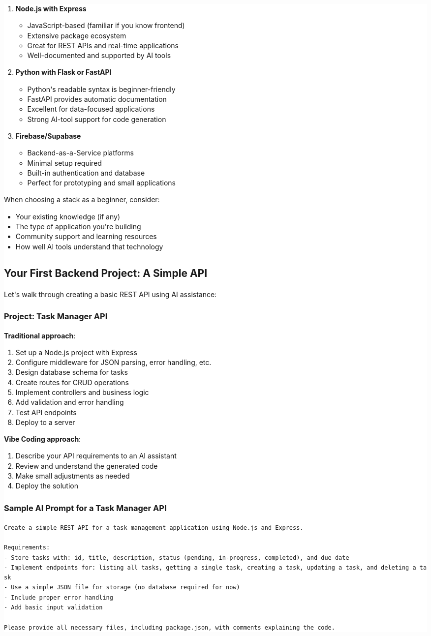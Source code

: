 1. **Node.js with Express**
   - JavaScript-based (familiar if you know frontend)
   - Extensive package ecosystem
   - Great for REST APIs and real-time applications
   - Well-documented and supported by AI tools

2. **Python with Flask or FastAPI**
   - Python's readable syntax is beginner-friendly
   - FastAPI provides automatic documentation
   - Excellent for data-focused applications
   - Strong AI-tool support for code generation

3. **Firebase/Supabase**
   - Backend-as-a-Service platforms
   - Minimal setup required
   - Built-in authentication and database
   - Perfect for prototyping and small applications

When choosing a stack as a beginner, consider:
- Your existing knowledge (if any)
- The type of application you're building
- Community support and learning resources
- How well AI tools understand that technology

## Your First Backend Project: A Simple API

Let's walk through creating a basic REST API using AI assistance:

### Project: Task Manager API

**Traditional approach**:
1. Set up a Node.js project with Express
2. Configure middleware for JSON parsing, error handling, etc.
3. Design database schema for tasks
4. Create routes for CRUD operations
5. Implement controllers and business logic
6. Add validation and error handling
7. Test API endpoints
8. Deploy to a server

**Vibe Coding approach**:
1. Describe your API requirements to an AI assistant
2. Review and understand the generated code
3. Make small adjustments as needed
4. Deploy the solution

### Sample AI Prompt for a Task Manager API

```
Create a simple REST API for a task management application using Node.js and Express.

Requirements:
- Store tasks with: id, title, description, status (pending, in-progress, completed), and due date
- Implement endpoints for: listing all tasks, getting a single task, creating a task, updating a task, and deleting a task
- Use a simple JSON file for storage (no database required for now)
- Include proper error handling
- Add basic input validation

Please provide all necessary files, including package.json, with comments explaining the code.
```

